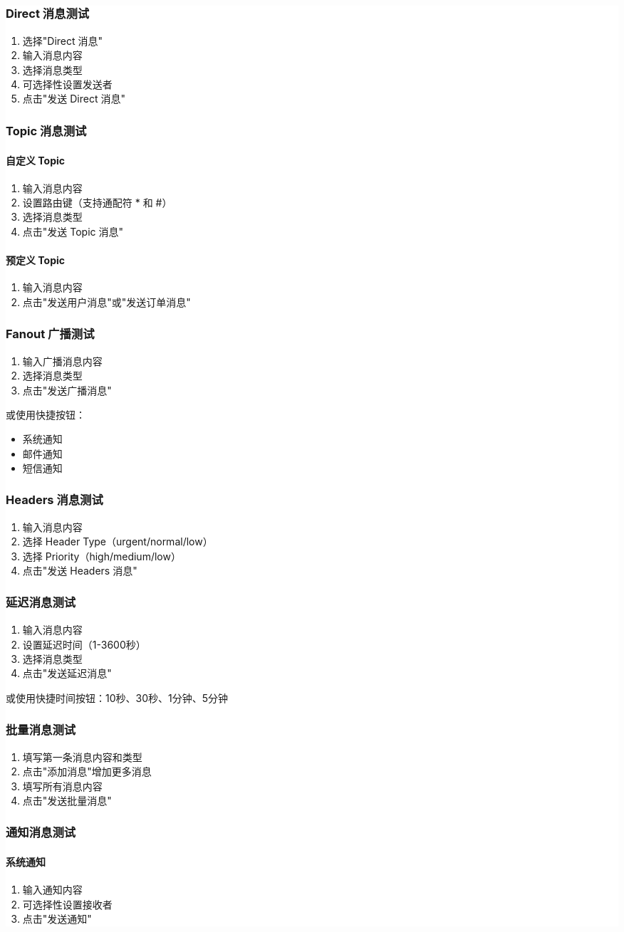 ### Direct 消息测试
1. 选择"Direct 消息"
2. 输入消息内容
3. 选择消息类型
4. 可选择性设置发送者
5. 点击"发送 Direct 消息"

### Topic 消息测试
#### 自定义 Topic
1. 输入消息内容
2. 设置路由键（支持通配符 * 和 #）
3. 选择消息类型
4. 点击"发送 Topic 消息"

#### 预定义 Topic
1. 输入消息内容
2. 点击"发送用户消息"或"发送订单消息"

### Fanout 广播测试
1. 输入广播消息内容
2. 选择消息类型
3. 点击"发送广播消息"

或使用快捷按钮：
- 系统通知
- 邮件通知
- 短信通知

### Headers 消息测试
1. 输入消息内容
2. 选择 Header Type（urgent/normal/low）
3. 选择 Priority（high/medium/low）
4. 点击"发送 Headers 消息"

### 延迟消息测试
1. 输入消息内容
2. 设置延迟时间（1-3600秒）
3. 选择消息类型
4. 点击"发送延迟消息"

或使用快捷时间按钮：10秒、30秒、1分钟、5分钟

### 批量消息测试
1. 填写第一条消息内容和类型
2. 点击"添加消息"增加更多消息
3. 填写所有消息内容
4. 点击"发送批量消息"

### 通知消息测试
#### 系统通知
1. 输入通知内容
2. 可选择性设置接收者
3. 点击"发送通知"
